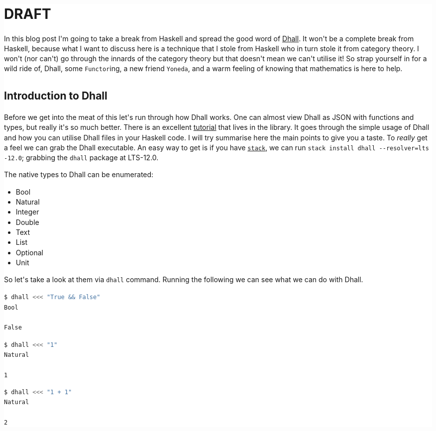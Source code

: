 
# DRAFT

In this blog post I'm going to take a break from Haskell
and spread the good word of [Dhall](link-here). It won't be a complete break from Haskell,
because what I want to discuss here is a technique that I stole
from Haskell who in turn stole it from category theory. I won't (nor can't)
go through the innards of the category theory but that doesn't mean we
can't utilise it! So strap yourself in for a wild ride of, Dhall, some `Functor`ing, a new
friend `Yoneda`, and a warm feeling of knowing that mathematics is here to help.

## Introduction to Dhall

Before we get into the meat of this let's run through how Dhall works.
One can almost view Dhall as JSON with functions and types, but really it's so much better.
There is an excellent [tutorial](https://hackage.haskell.org/package/dhall-1.16.1/docs/Dhall-Tutorial.html)
that lives in the library. It goes through the simple usage of Dhall and how you can utilise
Dhall files in your Haskell code. I will try summarise here the main points to give you a taste.
To _really_ get a feel we can grab the Dhall executable. An easy way to get is if you have
[`stack`](link-to-stack), we can run `stack install dhall --resolver=lts-12.0`;
grabbing the `dhall` package at LTS-12.0.

The native types to Dhall can be enumerated:
* Bool
* Natural
* Integer
* Double
* Text
* List
* Optional
* Unit

So let's take a look at them via `dhall` command. Running the following we can see what we
can do with Dhall.
```bash
$ dhall <<< "True && False"
Bool

False
```

```bash
$ dhall <<< "1"
Natural

1
```

```bash
$ dhall <<< "1 + 1"
Natural

2
```
